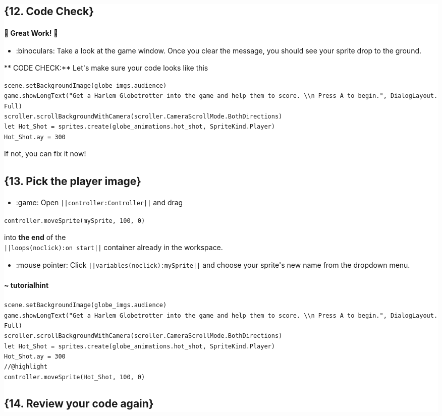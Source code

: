 


## {12. Code Check}


**🌟 Great Work! 🌟**

- :binoculars: Take a look at the game window. Once you clear the message, you should see your sprite drop to the ground. 


** CODE CHECK:** Let's make sure your code looks like this

```blocks
scene.setBackgroundImage(globe_imgs.audience)
game.showLongText("Get a Harlem Globetrotter into the game and help them to score. \\n Press A to begin.", DialogLayout.Full)
scroller.scrollBackgroundWithCamera(scroller.CameraScrollMode.BothDirections)
let Hot_Shot = sprites.create(globe_animations.hot_shot, SpriteKind.Player)
Hot_Shot.ay = 300

```

If not, you can fix it now!


## {13. Pick the player image}

- :game: Open ``||controller:Controller||`` and drag
```block
controller.moveSprite(mySprite, 100, 0)
```
into **the end** of the <br/>
``||loops(noclick):on start||`` container already in the workspace.


- :mouse pointer: Click ``||variables(noclick):mySprite||`` and choose your sprite's new name from the dropdown menu.


#### ~ tutorialhint
```blocks
scene.setBackgroundImage(globe_imgs.audience)
game.showLongText("Get a Harlem Globetrotter into the game and help them to score. \\n Press A to begin.", DialogLayout.Full)
scroller.scrollBackgroundWithCamera(scroller.CameraScrollMode.BothDirections)
let Hot_Shot = sprites.create(globe_animations.hot_shot, SpriteKind.Player)
Hot_Shot.ay = 300
//@highlight
controller.moveSprite(Hot_Shot, 100, 0)
```




## {14. Review your code again}

